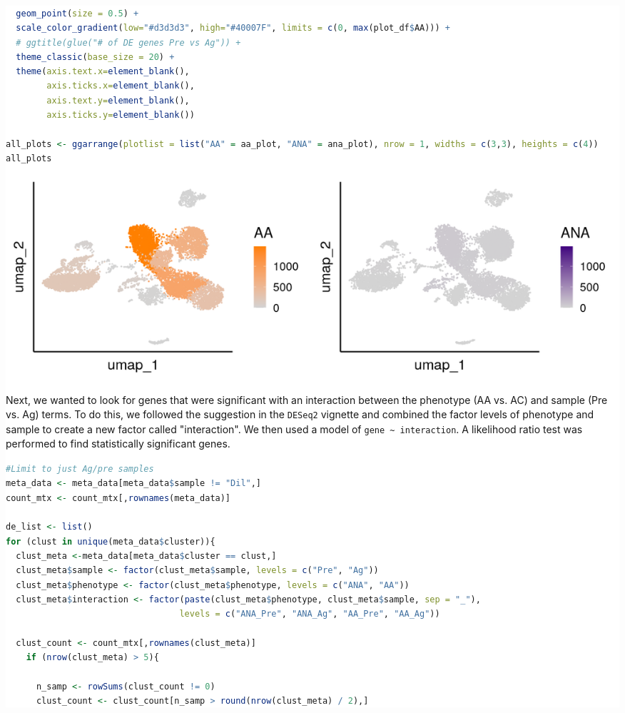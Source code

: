 ``` r
  geom_point(size = 0.5) +
  scale_color_gradient(low="#d3d3d3", high="#40007F", limits = c(0, max(plot_df$AA))) +
  # ggtitle(glue("# of DE genes Pre vs Ag")) +
  theme_classic(base_size = 20) +
  theme(axis.text.x=element_blank(),
        axis.ticks.x=element_blank(),
        axis.text.y=element_blank(),
        axis.ticks.y=element_blank())

all_plots <- ggarrange(plotlist = list("AA" = aa_plot, "ANA" = ana_plot), nrow = 1, widths = c(3,3), heights = c(4))
all_plots
```

![](figure_3_files/figure-markdown_github/umap-3.png)

Next, we wanted to look for genes that were significant with an interaction between the phenotype (AA vs. AC) and sample (Pre vs. Ag) terms. To do this, we followed the suggestion in the `DESeq2` vignette and combined the factor levels of phenotype and sample to create a new factor called "interaction". We then used a model of `gene ~ interaction`. A likelihood ratio test was performed to find statistically significant genes.

``` r
#Limit to just Ag/pre samples
meta_data <- meta_data[meta_data$sample != "Dil",]
count_mtx <- count_mtx[,rownames(meta_data)]

de_list <- list()
for (clust in unique(meta_data$cluster)){
  clust_meta <-meta_data[meta_data$cluster == clust,]
  clust_meta$sample <- factor(clust_meta$sample, levels = c("Pre", "Ag"))
  clust_meta$phenotype <- factor(clust_meta$phenotype, levels = c("ANA", "AA"))
  clust_meta$interaction <- factor(paste(clust_meta$phenotype, clust_meta$sample, sep = "_"),
                                  levels = c("ANA_Pre", "ANA_Ag", "AA_Pre", "AA_Ag"))

  clust_count <- count_mtx[,rownames(clust_meta)]
    if (nrow(clust_meta) > 5){

      n_samp <- rowSums(clust_count != 0)
      clust_count <- clust_count[n_samp > round(nrow(clust_meta) / 2),]

